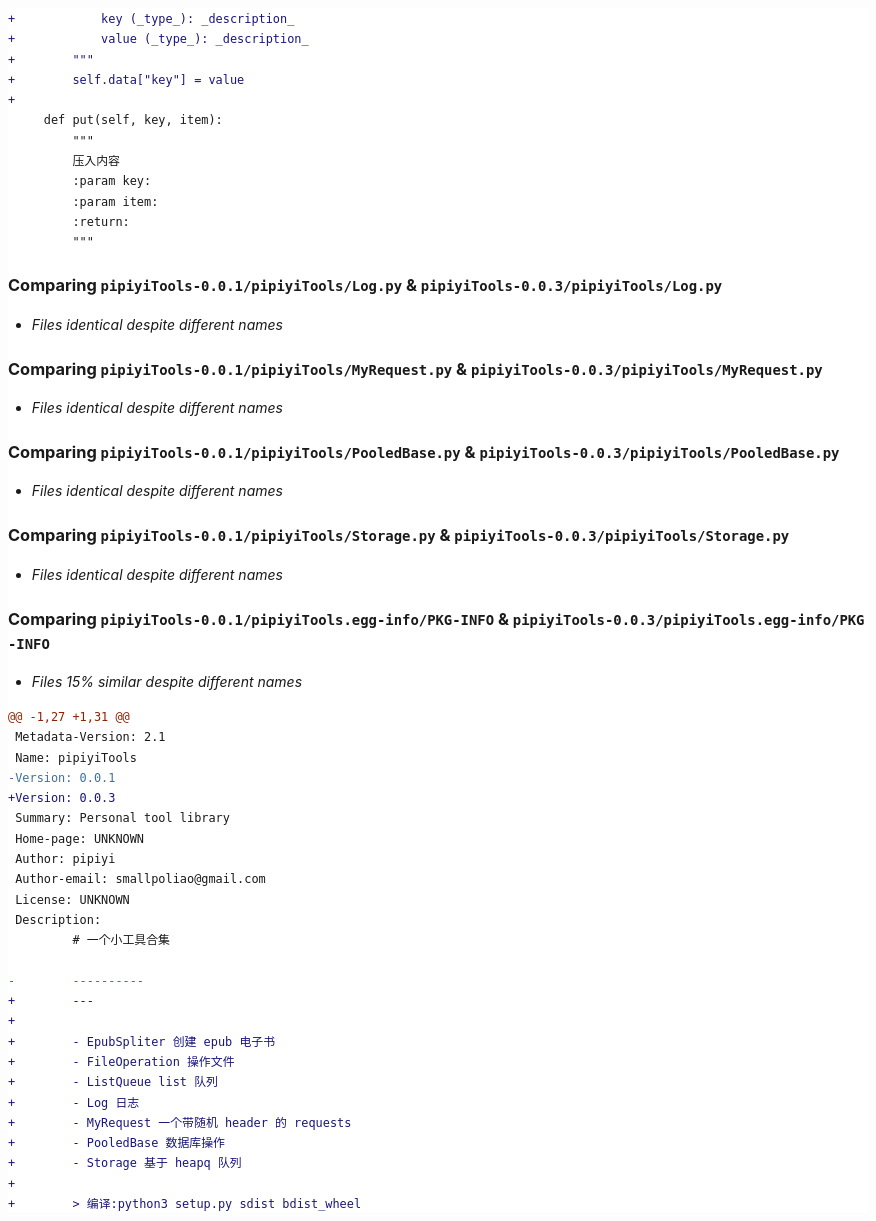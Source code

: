 ```diff
+            key (_type_): _description_
+            value (_type_): _description_
+        """
+        self.data["key"] = value
+
     def put(self, key, item):
         """
         压入内容
         :param key:
         :param item:
         :return:
         """
```

### Comparing `pipiyiTools-0.0.1/pipiyiTools/Log.py` & `pipiyiTools-0.0.3/pipiyiTools/Log.py`

 * *Files identical despite different names*

### Comparing `pipiyiTools-0.0.1/pipiyiTools/MyRequest.py` & `pipiyiTools-0.0.3/pipiyiTools/MyRequest.py`

 * *Files identical despite different names*

### Comparing `pipiyiTools-0.0.1/pipiyiTools/PooledBase.py` & `pipiyiTools-0.0.3/pipiyiTools/PooledBase.py`

 * *Files identical despite different names*

### Comparing `pipiyiTools-0.0.1/pipiyiTools/Storage.py` & `pipiyiTools-0.0.3/pipiyiTools/Storage.py`

 * *Files identical despite different names*

### Comparing `pipiyiTools-0.0.1/pipiyiTools.egg-info/PKG-INFO` & `pipiyiTools-0.0.3/pipiyiTools.egg-info/PKG-INFO`

 * *Files 15% similar despite different names*

```diff
@@ -1,27 +1,31 @@
 Metadata-Version: 2.1
 Name: pipiyiTools
-Version: 0.0.1
+Version: 0.0.3
 Summary: Personal tool library
 Home-page: UNKNOWN
 Author: pipiyi
 Author-email: smallpoliao@gmail.com
 License: UNKNOWN
 Description: 
         # 一个小工具合集
         
-        ----------
+        ---
+        
+        - EpubSpliter 创建 epub 电子书
+        - FileOperation 操作文件
+        - ListQueue list 队列
+        - Log 日志
+        - MyRequest 一个带随机 header 的 requests
+        - PooledBase 数据库操作
+        - Storage 基于 heapq 队列
+        
+        > 编译:python3 setup.py sdist bdist_wheel
```